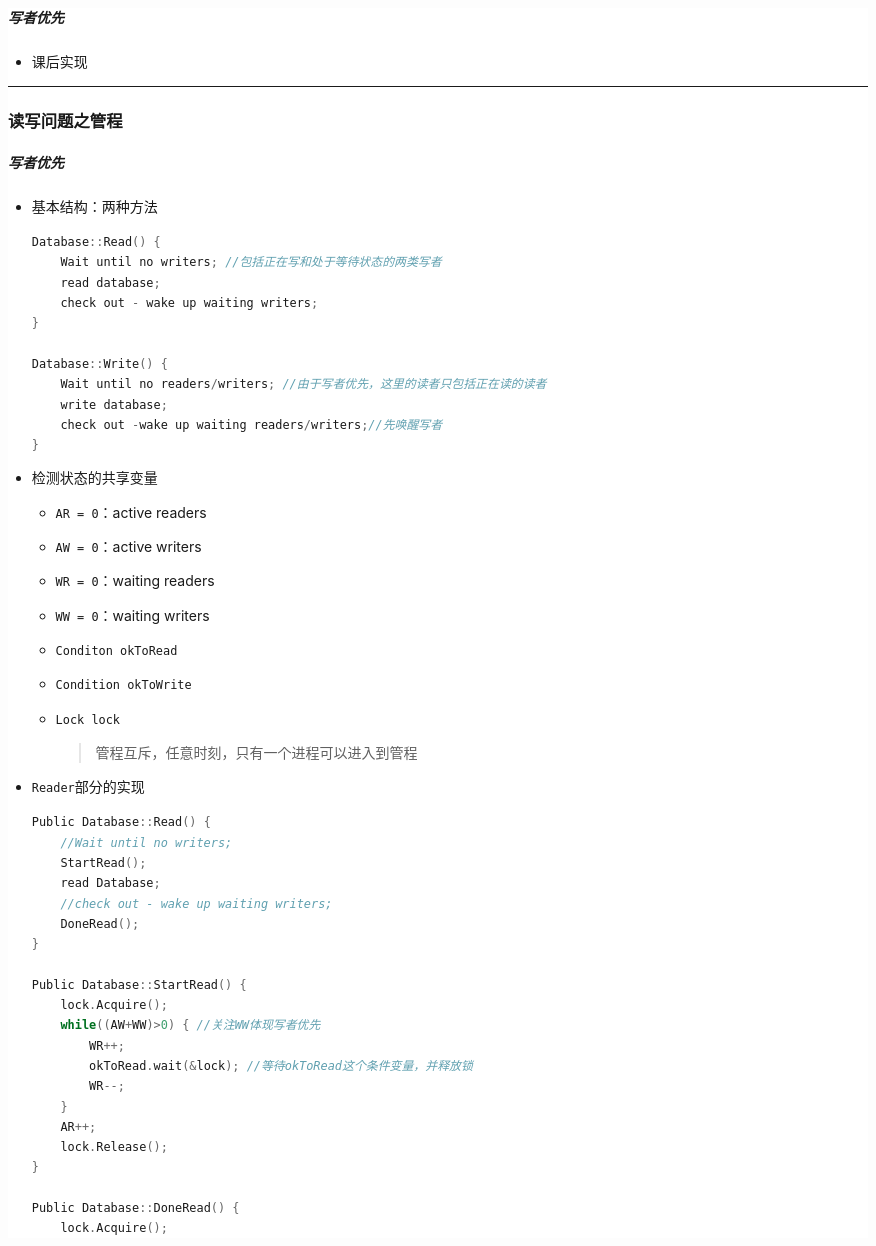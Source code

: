 

##### 写者优先

* 课后实现



___

### 读写问题之管程

##### 写者优先

* 基本结构：两种方法

  ```c
  Database::Read() {
      Wait until no writers; //包括正在写和处于等待状态的两类写者
      read database;
      check out - wake up waiting writers;
  }
  
  Database::Write() {
      Wait until no readers/writers; //由于写者优先，这里的读者只包括正在读的读者
      write database;
      check out -wake up waiting readers/writers;//先唤醒写者
  }
  ```

* 检测状态的共享变量

  * `AR = 0`：active readers

  * `AW = 0`：active writers

  * `WR = 0`：waiting readers

  * `WW = 0`：waiting writers

  * `Conditon okToRead`

  * `Condition okToWrite`

  * `Lock lock`

    > 管程互斥，任意时刻，只有一个进程可以进入到管程

* `Reader`部分的实现

  ```C
  Public Database::Read() {
      //Wait until no writers;
      StartRead();
      read Database;
      //check out - wake up waiting writers;
      DoneRead();
  }
  
  Public Database::StartRead() {
      lock.Acquire();
      while((AW+WW)>0) { //关注WW体现写者优先
          WR++;
          okToRead.wait(&lock); //等待okToRead这个条件变量，并释放锁
          WR--;
      }
      AR++;
      lock.Release();
  }
  
  Public Database::DoneRead() {
      lock.Acquire();
  ```